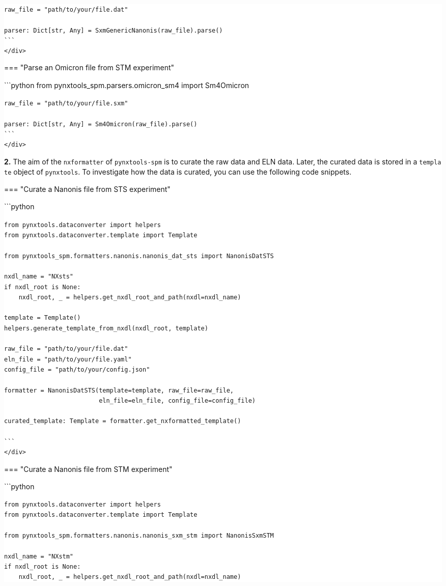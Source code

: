     raw_file = "path/to/your/file.dat"

    parser: Dict[str, Any] = SxmGenericNanonis(raw_file).parse()
    ```
    </div>
=== "Parse an Omicron file from STM experiment"
    <div class="scrollable">
    ```python
    from pynxtools_spm.parsers.omicron_sm4 import Sm4Omicron

    raw_file = "path/to/your/file.sxm"

    parser: Dict[str, Any] = Sm4Omicron(raw_file).parse()
    ```
    </div>

__2.__ The aim of the `nxformatter` of `pynxtools-spm` is to curate the raw data and ELN data. Later, the curated data is stored in a `template` object of `pynxtools`. To investigate how the data is curated, you can use the following code snippets.

=== "Curate a Nanonis file from STS experiment"
    <div class="scrollable">
    ```python

    from pynxtools.dataconverter import helpers
    from pynxtools.dataconverter.template import Template

    from pynxtools_spm.formatters.nanonis.nanonis_dat_sts import NanonisDatSTS

    nxdl_name = "NXsts"
    if nxdl_root is None:
        nxdl_root, _ = helpers.get_nxdl_root_and_path(nxdl=nxdl_name)

    template = Template()
    helpers.generate_template_from_nxdl(nxdl_root, template)

    raw_file = "path/to/your/file.dat"
    eln_file = "path/to/your/file.yaml"
    config_file = "path/to/your/config.json"

    formatter = NanonisDatSTS(template=template, raw_file=raw_file, 
                              eln_file=eln_file, config_file=config_file)
    
    curated_template: Template = formatter.get_nxformatted_template()

    ```
    </div>
=== "Curate a Nanonis file from STM experiment"
    <div class="scrollable">
    ```python

    from pynxtools.dataconverter import helpers
    from pynxtools.dataconverter.template import Template

    from pynxtools_spm.formatters.nanonis.nanonis_sxm_stm import NanonisSxmSTM

    nxdl_name = "NXstm"
    if nxdl_root is None:
        nxdl_root, _ = helpers.get_nxdl_root_and_path(nxdl=nxdl_name)
